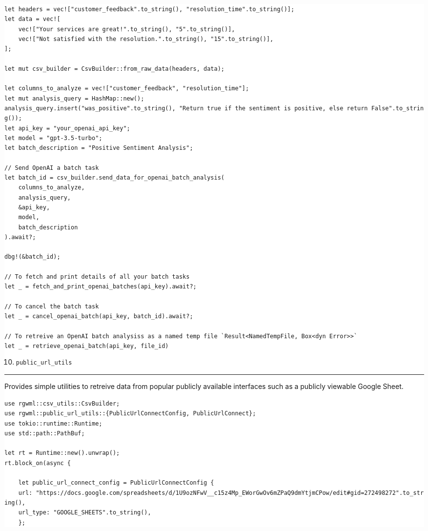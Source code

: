 
    let headers = vec!["customer_feedback".to_string(), "resolution_time".to_string()];
    let data = vec![
        vec!["Your services are great!".to_string(), "5".to_string()],
        vec!["Not satisfied with the resolution.".to_string(), "15".to_string()],
    ];

    let mut csv_builder = CsvBuilder::from_raw_data(headers, data);

    let columns_to_analyze = vec!["customer_feedback", "resolution_time"];
    let mut analysis_query = HashMap::new();
    analysis_query.insert("was_positive".to_string(), "Return true if the sentiment is positive, else return False".to_string());
    let api_key = "your_openai_api_key";
    let model = "gpt-3.5-turbo";
    let batch_description = "Positive Sentiment Analysis";

    // Send OpenAI a batch task
    let batch_id = csv_builder.send_data_for_openai_batch_analysis(
        columns_to_analyze,
        analysis_query,
        &api_key,
        model,
        batch_description
    ).await?;

    dbg!(&batch_id);

    // To fetch and print details of all your batch tasks
    let _ = fetch_and_print_openai_batches(api_key).await?;

    // To cancel the batch task
    let _ = cancel_openai_batch(api_key, batch_id).await?;

    // To retreive an OpenAI batch analysiss as a named temp file `Result<NamedTempFile, Box<dyn Error>>`
    let _ = retrieve_openai_batch(api_key, file_id)

10. `public_url_utils`
---------------------

Provides simple utilities to retreive data from popular publicly available interfaces such as a publicly viewable Google Sheet.

    use rgwml::csv_utils::CsvBuilder;
    use rgwml::public_url_utils::{PublicUrlConnectConfig, PublicUrlConnect};
    use tokio::runtime::Runtime;
    use std::path::PathBuf;
    
    let rt = Runtime::new().unwrap();
    rt.block_on(async {
    
        let public_url_connect_config = PublicUrlConnectConfig {
        url: "https://docs.google.com/spreadsheets/d/1U9ozNFwV__c15z4Mp_EWorGwOv6mZPaQ9dmYtjmCPow/edit#gid=272498272".to_string(),
        url_type: "GOOGLE_SHEETS".to_string(),
        };
        